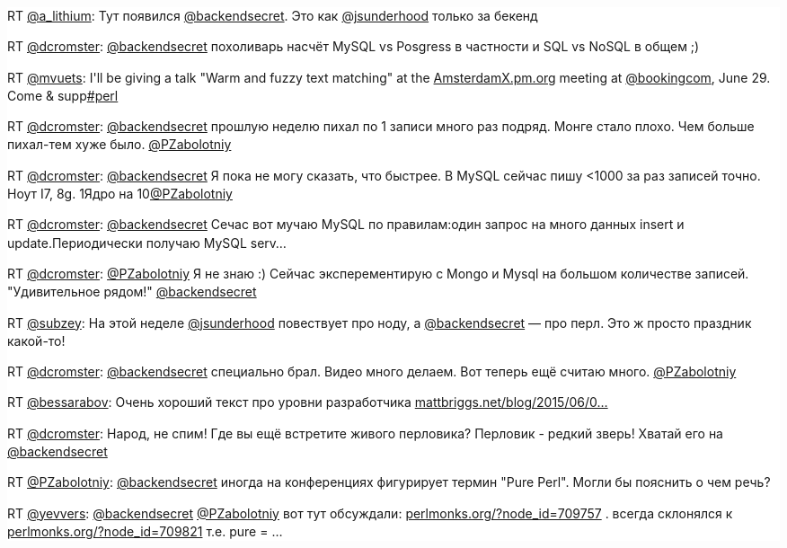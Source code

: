 RT <a href="https://twitter.com/a_lithium" title="Aliaksei Lithium">@a_lithium</a>: Тут появился <a href="https://twitter.com/backendsecret" title="Разработчик Бэкенда">@backendsecret</a>.  Это как <a href="https://twitter.com/jsunderhood" title="Разработчик">@jsunderhood</a>  только за бекенд

RT <a href="https://twitter.com/dcromster" title="Roman Milovskiy">@dcromster</a>: <a href="https://twitter.com/backendsecret" title="Разработчик Бэкенда">@backendsecret</a> похоливарь насчёт MySQL vs Posgress в частности и SQL vs NoSQL в общем ;)

RT <a href="https://twitter.com/mvuets" title="Maxim Vuets">@mvuets</a>: I'll be giving a talk "Warm and fuzzy text matching" at the <a href="http://t.co/DnmfE5WEev">AmsterdamX.pm.org</a> meeting at <a href="https://twitter.com/bookingcom" title="Booking.com">@bookingcom</a>, June 29. Come &amp; supp<a href="https://twitter.com/search?q=%23perl">#perl</a>

RT <a href="https://twitter.com/dcromster" title="Roman Milovskiy">@dcromster</a>: <a href="https://twitter.com/backendsecret" title="Разработчик Бэкенда">@backendsecret</a> прошлую неделю пихал по 1 записи много раз подряд. Монге стало плохо. Чем больше пихал-тем хуже было. <a href="https://twitter.com/PZabolotniy" title="Pavel Zabolotniy">@PZabolotniy</a>

RT <a href="https://twitter.com/dcromster" title="Roman Milovskiy">@dcromster</a>: <a href="https://twitter.com/backendsecret" title="Разработчик Бэкенда">@backendsecret</a> Я пока не могу сказать, что быстрее. В MySQL сейчас пишу &lt;1000 за раз записей точно. Ноут I7, 8g. 1Ядро на 10<a href="https://twitter.com/PZabolotniy" title="Pavel Zabolotniy">@PZabolotniy</a>

RT <a href="https://twitter.com/dcromster" title="Roman Milovskiy">@dcromster</a>: <a href="https://twitter.com/backendsecret" title="Разработчик Бэкенда">@backendsecret</a> Сечас вот мучаю MySQL по правилам:один запрос на много данных insert и update.Периодически получаю MySQL serv…

RT <a href="https://twitter.com/dcromster" title="Roman Milovskiy">@dcromster</a>: <a href="https://twitter.com/PZabolotniy" title="Pavel Zabolotniy">@PZabolotniy</a> Я не знаю :) Сейчас эксперементирую с Mongo и Mysql на большом количестве записей. "Удивительное рядом!" <a href="https://twitter.com/backendsecret" title="Разработчик Бэкенда">@backendsecret</a>

RT <a href="https://twitter.com/subzey" title="subzey">@subzey</a>: На этой неделе <a href="https://twitter.com/jsunderhood" title="Разработчик">@jsunderhood</a> повествует про ноду, а <a href="https://twitter.com/backendsecret" title="Разработчик Бэкенда">@backendsecret</a> — про перл. Это ж просто праздник какой-то!

RT <a href="https://twitter.com/dcromster" title="Roman Milovskiy">@dcromster</a>: <a href="https://twitter.com/backendsecret" title="Разработчик Бэкенда">@backendsecret</a> специально брал. Видео много делаем. Вот теперь ещё считаю много.  <a href="https://twitter.com/PZabolotniy" title="Pavel Zabolotniy">@PZabolotniy</a>

RT <a href="https://twitter.com/bessarabov" title="Ivan Bessarabov">@bessarabov</a>: Очень хороший текст про уровни разработчика <a href="http://t.co/5NKUZimz7m">mattbriggs.net/blog/2015/06/0…</a>

RT <a href="https://twitter.com/dcromster" title="Roman Milovskiy">@dcromster</a>: Народ, не спим! Где вы ещё встретите живого перловика? Перловик - редкий зверь! Хватай его на <a href="https://twitter.com/backendsecret" title="Разработчик Бэкенда">@backendsecret</a>

RT <a href="https://twitter.com/PZabolotniy" title="Pavel Zabolotniy">@PZabolotniy</a>: <a href="https://twitter.com/backendsecret" title="Разработчик Бэкенда">@backendsecret</a> иногда на конференциях фигурирует термин "Pure Perl". Могли бы пояснить о чем речь?

RT <a href="https://twitter.com/yevvers" title="Evgeny">@yevvers</a>: <a href="https://twitter.com/backendsecret" title="Разработчик Бэкенда">@backendsecret</a> <a href="https://twitter.com/PZabolotniy" title="Pavel Zabolotniy">@PZabolotniy</a> вот тут обсуждали: <a href="http://t.co/pQEQTQQByM">perlmonks.org/?node_id=709757</a> . всегда склонялся к <a href="http://t.co/4Tkwb9GVSn">perlmonks.org/?node_id=709821</a> т.е. pure = …
